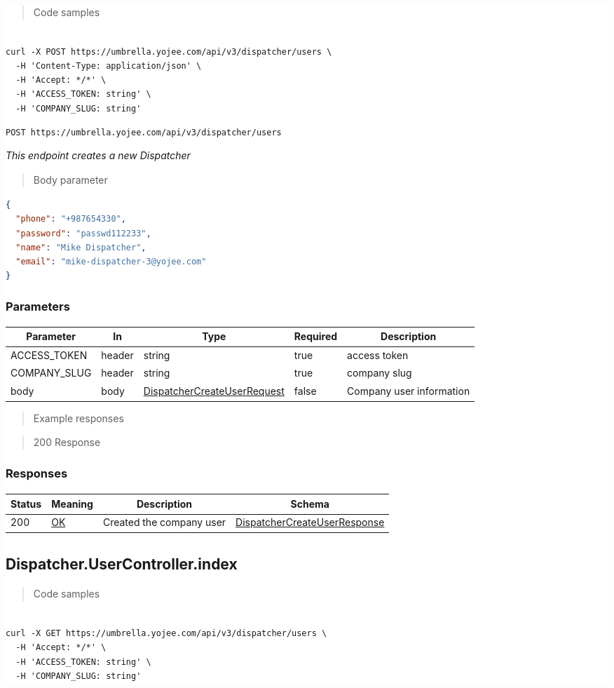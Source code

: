 > Code samples

```shell

curl -X POST https://umbrella.yojee.com/api/v3/dispatcher/users \
  -H 'Content-Type: application/json' \
  -H 'Accept: */*' \
  -H 'ACCESS_TOKEN: string' \
  -H 'COMPANY_SLUG: string'

```

`POST https://umbrella.yojee.com/api/v3/dispatcher/users`

*This endpoint creates a new Dispatcher*

> Body parameter

```json
{
  "phone": "+987654330",
  "password": "passwd112233",
  "name": "Mike Dispatcher",
  "email": "mike-dispatcher-3@yojee.com"
}
```

<h3 id="apiweb.v3.dispatcher.usercontroller.create-parameters">Parameters</h3>

|Parameter|In|Type|Required|Description|
|---|---|---|---|---|
|ACCESS_TOKEN|header|string|true|access token|
|COMPANY_SLUG|header|string|true|company slug|
|body|body|[DispatcherCreateUserRequest](#schemadispatchercreateuserrequest)|false|Company user information|

> Example responses

> 200 Response

<h3 id="apiweb.v3.dispatcher.usercontroller.create-responses">Responses</h3>

|Status|Meaning|Description|Schema|
|---|---|---|---|
|200|[OK](https://tools.ietf.org/html/rfc7231#section-6.3.1)|Created the company user|[DispatcherCreateUserResponse](#schemadispatchercreateuserresponse)|

## Dispatcher.UserController.index

<a id="opIdApiWeb.V3.Dispatcher.UserController.index"></a>

> Code samples

```shell

curl -X GET https://umbrella.yojee.com/api/v3/dispatcher/users \
  -H 'Accept: */*' \
  -H 'ACCESS_TOKEN: string' \
  -H 'COMPANY_SLUG: string'

```
